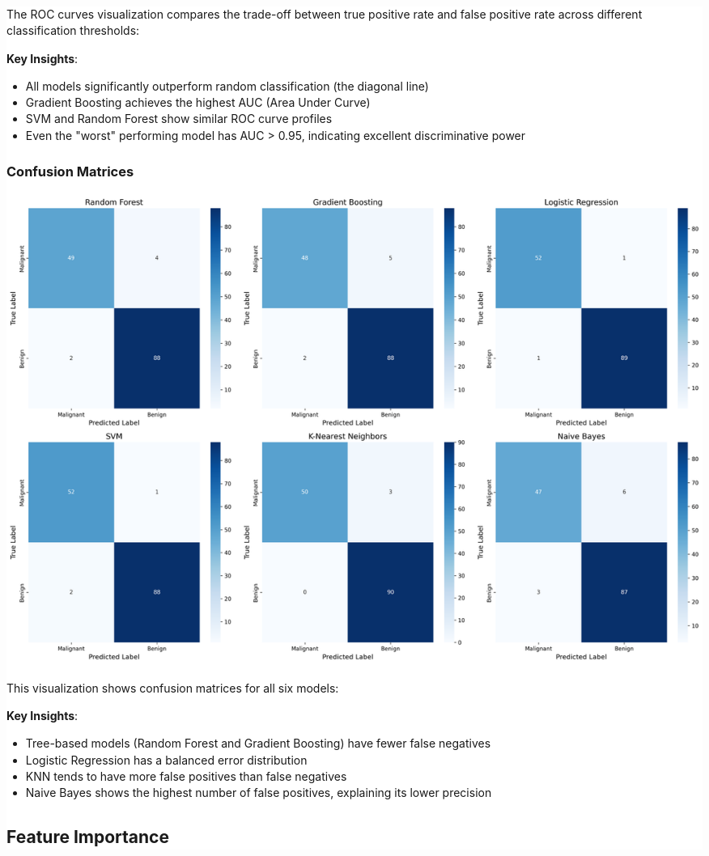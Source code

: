 The ROC curves visualization compares the trade-off between true positive rate and false positive rate across different classification thresholds:

**Key Insights**:
- All models significantly outperform random classification (the diagonal line)
- Gradient Boosting achieves the highest AUC (Area Under Curve)
- SVM and Random Forest show similar ROC curve profiles
- Even the "worst" performing model has AUC > 0.95, indicating excellent discriminative power

### Confusion Matrices

![Confusion Matrices](visualizations/confusion_matrices.png)

This visualization shows confusion matrices for all six models:

**Key Insights**:
- Tree-based models (Random Forest and Gradient Boosting) have fewer false negatives
- Logistic Regression has a balanced error distribution
- KNN tends to have more false positives than false negatives
- Naive Bayes shows the highest number of false positives, explaining its lower precision

## Feature Importance
